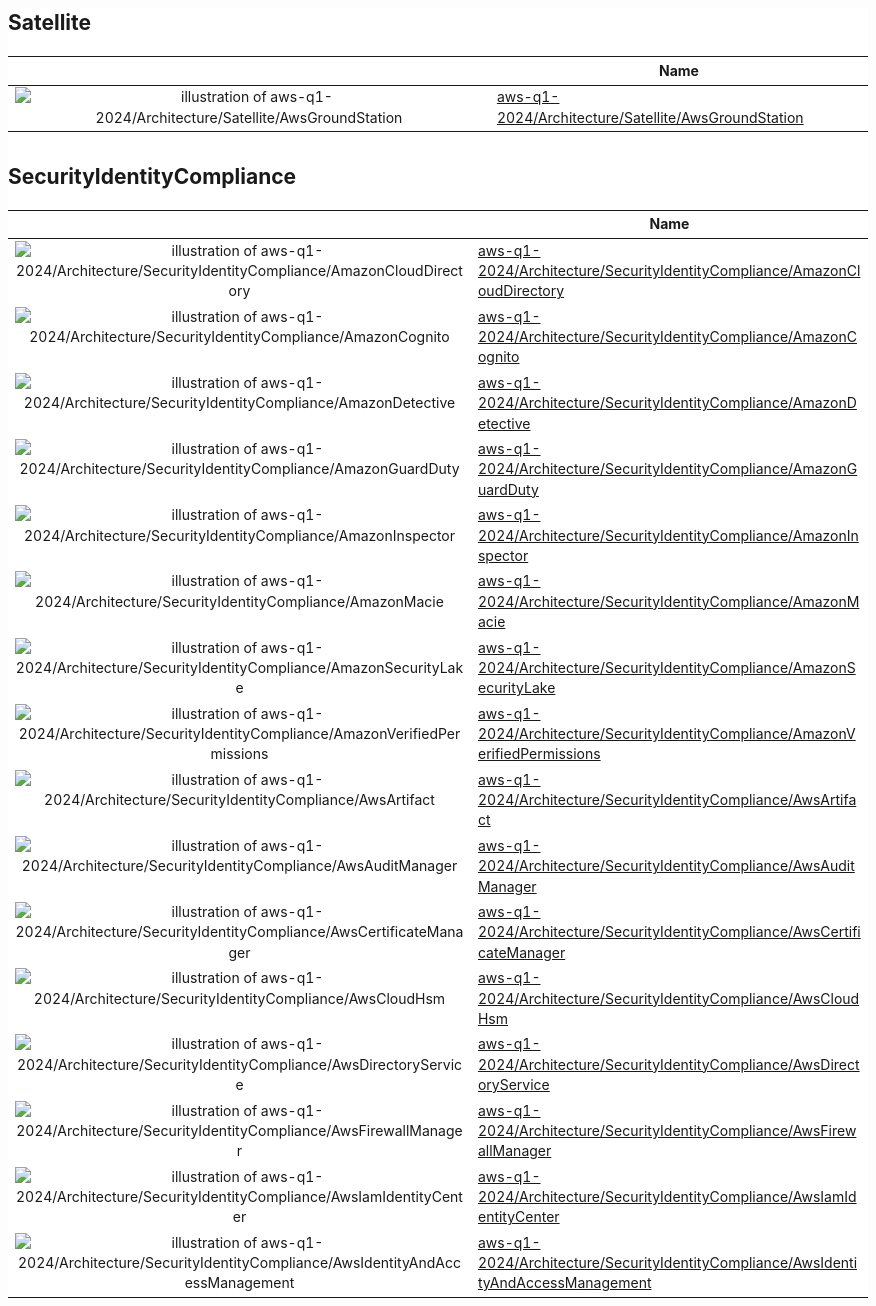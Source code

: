 <span id="family-satellite"></span>
## Satellite
| |Name|
|:---:|---|
| ![illustration of aws-q1-2024/Architecture/Satellite/AwsGroundStation](../../aws-q1-2024/Architecture/Satellite/AwsGroundStation.png) | [aws-q1-2024/Architecture/Satellite/AwsGroundStation](../../aws-q1-2024/Architecture/Satellite/AwsGroundStation.md) |

<span id="family-securityidentitycompliance"></span>
## SecurityIdentityCompliance
| |Name|
|:---:|---|
| ![illustration of aws-q1-2024/Architecture/SecurityIdentityCompliance/AmazonCloudDirectory](../../aws-q1-2024/Architecture/SecurityIdentityCompliance/AmazonCloudDirectory.png) | [aws-q1-2024/Architecture/SecurityIdentityCompliance/AmazonCloudDirectory](../../aws-q1-2024/Architecture/SecurityIdentityCompliance/AmazonCloudDirectory.md) |
| ![illustration of aws-q1-2024/Architecture/SecurityIdentityCompliance/AmazonCognito](../../aws-q1-2024/Architecture/SecurityIdentityCompliance/AmazonCognito.png) | [aws-q1-2024/Architecture/SecurityIdentityCompliance/AmazonCognito](../../aws-q1-2024/Architecture/SecurityIdentityCompliance/AmazonCognito.md) |
| ![illustration of aws-q1-2024/Architecture/SecurityIdentityCompliance/AmazonDetective](../../aws-q1-2024/Architecture/SecurityIdentityCompliance/AmazonDetective.png) | [aws-q1-2024/Architecture/SecurityIdentityCompliance/AmazonDetective](../../aws-q1-2024/Architecture/SecurityIdentityCompliance/AmazonDetective.md) |
| ![illustration of aws-q1-2024/Architecture/SecurityIdentityCompliance/AmazonGuardDuty](../../aws-q1-2024/Architecture/SecurityIdentityCompliance/AmazonGuardDuty.png) | [aws-q1-2024/Architecture/SecurityIdentityCompliance/AmazonGuardDuty](../../aws-q1-2024/Architecture/SecurityIdentityCompliance/AmazonGuardDuty.md) |
| ![illustration of aws-q1-2024/Architecture/SecurityIdentityCompliance/AmazonInspector](../../aws-q1-2024/Architecture/SecurityIdentityCompliance/AmazonInspector.png) | [aws-q1-2024/Architecture/SecurityIdentityCompliance/AmazonInspector](../../aws-q1-2024/Architecture/SecurityIdentityCompliance/AmazonInspector.md) |
| ![illustration of aws-q1-2024/Architecture/SecurityIdentityCompliance/AmazonMacie](../../aws-q1-2024/Architecture/SecurityIdentityCompliance/AmazonMacie.png) | [aws-q1-2024/Architecture/SecurityIdentityCompliance/AmazonMacie](../../aws-q1-2024/Architecture/SecurityIdentityCompliance/AmazonMacie.md) |
| ![illustration of aws-q1-2024/Architecture/SecurityIdentityCompliance/AmazonSecurityLake](../../aws-q1-2024/Architecture/SecurityIdentityCompliance/AmazonSecurityLake.png) | [aws-q1-2024/Architecture/SecurityIdentityCompliance/AmazonSecurityLake](../../aws-q1-2024/Architecture/SecurityIdentityCompliance/AmazonSecurityLake.md) |
| ![illustration of aws-q1-2024/Architecture/SecurityIdentityCompliance/AmazonVerifiedPermissions](../../aws-q1-2024/Architecture/SecurityIdentityCompliance/AmazonVerifiedPermissions.png) | [aws-q1-2024/Architecture/SecurityIdentityCompliance/AmazonVerifiedPermissions](../../aws-q1-2024/Architecture/SecurityIdentityCompliance/AmazonVerifiedPermissions.md) |
| ![illustration of aws-q1-2024/Architecture/SecurityIdentityCompliance/AwsArtifact](../../aws-q1-2024/Architecture/SecurityIdentityCompliance/AwsArtifact.png) | [aws-q1-2024/Architecture/SecurityIdentityCompliance/AwsArtifact](../../aws-q1-2024/Architecture/SecurityIdentityCompliance/AwsArtifact.md) |
| ![illustration of aws-q1-2024/Architecture/SecurityIdentityCompliance/AwsAuditManager](../../aws-q1-2024/Architecture/SecurityIdentityCompliance/AwsAuditManager.png) | [aws-q1-2024/Architecture/SecurityIdentityCompliance/AwsAuditManager](../../aws-q1-2024/Architecture/SecurityIdentityCompliance/AwsAuditManager.md) |
| ![illustration of aws-q1-2024/Architecture/SecurityIdentityCompliance/AwsCertificateManager](../../aws-q1-2024/Architecture/SecurityIdentityCompliance/AwsCertificateManager.png) | [aws-q1-2024/Architecture/SecurityIdentityCompliance/AwsCertificateManager](../../aws-q1-2024/Architecture/SecurityIdentityCompliance/AwsCertificateManager.md) |
| ![illustration of aws-q1-2024/Architecture/SecurityIdentityCompliance/AwsCloudHsm](../../aws-q1-2024/Architecture/SecurityIdentityCompliance/AwsCloudHsm.png) | [aws-q1-2024/Architecture/SecurityIdentityCompliance/AwsCloudHsm](../../aws-q1-2024/Architecture/SecurityIdentityCompliance/AwsCloudHsm.md) |
| ![illustration of aws-q1-2024/Architecture/SecurityIdentityCompliance/AwsDirectoryService](../../aws-q1-2024/Architecture/SecurityIdentityCompliance/AwsDirectoryService.png) | [aws-q1-2024/Architecture/SecurityIdentityCompliance/AwsDirectoryService](../../aws-q1-2024/Architecture/SecurityIdentityCompliance/AwsDirectoryService.md) |
| ![illustration of aws-q1-2024/Architecture/SecurityIdentityCompliance/AwsFirewallManager](../../aws-q1-2024/Architecture/SecurityIdentityCompliance/AwsFirewallManager.png) | [aws-q1-2024/Architecture/SecurityIdentityCompliance/AwsFirewallManager](../../aws-q1-2024/Architecture/SecurityIdentityCompliance/AwsFirewallManager.md) |
| ![illustration of aws-q1-2024/Architecture/SecurityIdentityCompliance/AwsIamIdentityCenter](../../aws-q1-2024/Architecture/SecurityIdentityCompliance/AwsIamIdentityCenter.png) | [aws-q1-2024/Architecture/SecurityIdentityCompliance/AwsIamIdentityCenter](../../aws-q1-2024/Architecture/SecurityIdentityCompliance/AwsIamIdentityCenter.md) |
| ![illustration of aws-q1-2024/Architecture/SecurityIdentityCompliance/AwsIdentityAndAccessManagement](../../aws-q1-2024/Architecture/SecurityIdentityCompliance/AwsIdentityAndAccessManagement.png) | [aws-q1-2024/Architecture/SecurityIdentityCompliance/AwsIdentityAndAccessManagement](../../aws-q1-2024/Architecture/SecurityIdentityCompliance/AwsIdentityAndAccessManagement.md) |